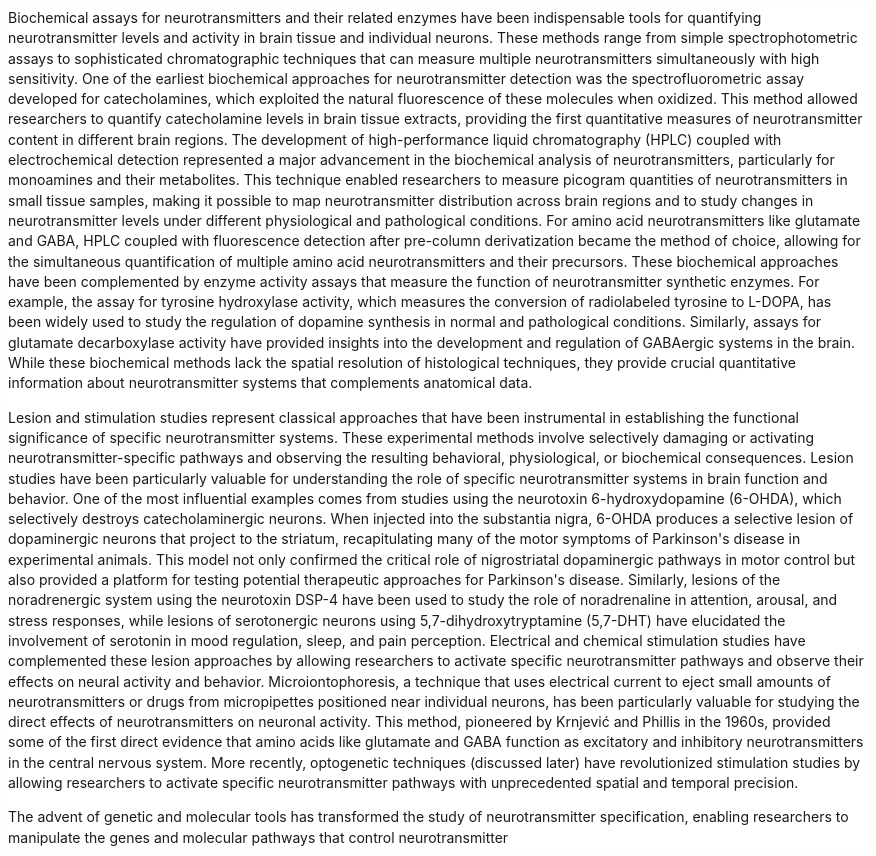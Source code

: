 Biochemical assays for neurotransmitters and their related enzymes have been indispensable tools for quantifying neurotransmitter levels and activity in brain tissue and individual neurons. These methods range from simple spectrophotometric assays to sophisticated chromatographic techniques that can measure multiple neurotransmitters simultaneously with high sensitivity. One of the earliest biochemical approaches for neurotransmitter detection was the spectrofluorometric assay developed for catecholamines, which exploited the natural fluorescence of these molecules when oxidized. This method allowed researchers to quantify catecholamine levels in brain tissue extracts, providing the first quantitative measures of neurotransmitter content in different brain regions. The development of high-performance liquid chromatography (HPLC) coupled with electrochemical detection represented a major advancement in the biochemical analysis of neurotransmitters, particularly for monoamines and their metabolites. This technique enabled researchers to measure picogram quantities of neurotransmitters in small tissue samples, making it possible to map neurotransmitter distribution across brain regions and to study changes in neurotransmitter levels under different physiological and pathological conditions. For amino acid neurotransmitters like glutamate and GABA, HPLC coupled with fluorescence detection after pre-column derivatization became the method of choice, allowing for the simultaneous quantification of multiple amino acid neurotransmitters and their precursors. These biochemical approaches have been complemented by enzyme activity assays that measure the function of neurotransmitter synthetic enzymes. For example, the assay for tyrosine hydroxylase activity, which measures the conversion of radiolabeled tyrosine to L-DOPA, has been widely used to study the regulation of dopamine synthesis in normal and pathological conditions. Similarly, assays for glutamate decarboxylase activity have provided insights into the development and regulation of GABAergic systems in the brain. While these biochemical methods lack the spatial resolution of histological techniques, they provide crucial quantitative information about neurotransmitter systems that complements anatomical data.

Lesion and stimulation studies represent classical approaches that have been instrumental in establishing the functional significance of specific neurotransmitter systems. These experimental methods involve selectively damaging or activating neurotransmitter-specific pathways and observing the resulting behavioral, physiological, or biochemical consequences. Lesion studies have been particularly valuable for understanding the role of specific neurotransmitter systems in brain function and behavior. One of the most influential examples comes from studies using the neurotoxin 6-hydroxydopamine (6-OHDA), which selectively destroys catecholaminergic neurons. When injected into the substantia nigra, 6-OHDA produces a selective lesion of dopaminergic neurons that project to the striatum, recapitulating many of the motor symptoms of Parkinson's disease in experimental animals. This model not only confirmed the critical role of nigrostriatal dopaminergic pathways in motor control but also provided a platform for testing potential therapeutic approaches for Parkinson's disease. Similarly, lesions of the noradrenergic system using the neurotoxin DSP-4 have been used to study the role of noradrenaline in attention, arousal, and stress responses, while lesions of serotonergic neurons using 5,7-dihydroxytryptamine (5,7-DHT) have elucidated the involvement of serotonin in mood regulation, sleep, and pain perception. Electrical and chemical stimulation studies have complemented these lesion approaches by allowing researchers to activate specific neurotransmitter pathways and observe their effects on neural activity and behavior. Microiontophoresis, a technique that uses electrical current to eject small amounts of neurotransmitters or drugs from micropipettes positioned near individual neurons, has been particularly valuable for studying the direct effects of neurotransmitters on neuronal activity. This method, pioneered by Krnjević and Phillis in the 1960s, provided some of the first direct evidence that amino acids like glutamate and GABA function as excitatory and inhibitory neurotransmitters in the central nervous system. More recently, optogenetic techniques (discussed later) have revolutionized stimulation studies by allowing researchers to activate specific neurotransmitter pathways with unprecedented spatial and temporal precision.

The advent of genetic and molecular tools has transformed the study of neurotransmitter specification, enabling researchers to manipulate the genes and molecular pathways that control neurotransmitter
